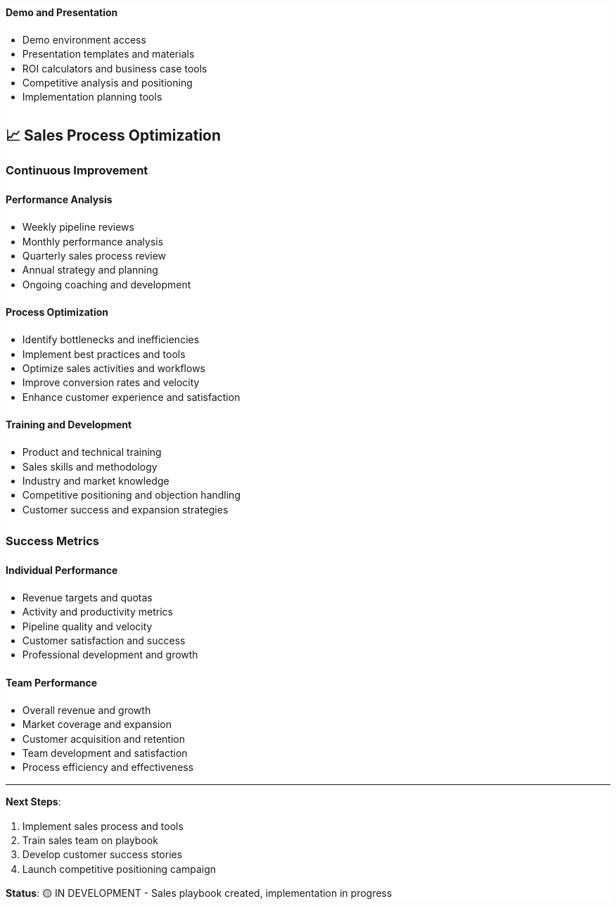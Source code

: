 #### **Demo and Presentation**
- Demo environment access
- Presentation templates and materials
- ROI calculators and business case tools
- Competitive analysis and positioning
- Implementation planning tools

## 📈 Sales Process Optimization

### Continuous Improvement

#### **Performance Analysis**
- Weekly pipeline reviews
- Monthly performance analysis
- Quarterly sales process review
- Annual strategy and planning
- Ongoing coaching and development

#### **Process Optimization**
- Identify bottlenecks and inefficiencies
- Implement best practices and tools
- Optimize sales activities and workflows
- Improve conversion rates and velocity
- Enhance customer experience and satisfaction

#### **Training and Development**
- Product and technical training
- Sales skills and methodology
- Industry and market knowledge
- Competitive positioning and objection handling
- Customer success and expansion strategies

### Success Metrics

#### **Individual Performance**
- Revenue targets and quotas
- Activity and productivity metrics
- Pipeline quality and velocity
- Customer satisfaction and success
- Professional development and growth

#### **Team Performance**
- Overall revenue and growth
- Market coverage and expansion
- Customer acquisition and retention
- Team development and satisfaction
- Process efficiency and effectiveness

---

**Next Steps**: 
1. Implement sales process and tools
2. Train sales team on playbook
3. Develop customer success stories
4. Launch competitive positioning campaign

**Status**: 🟡 IN DEVELOPMENT - Sales playbook created, implementation in progress